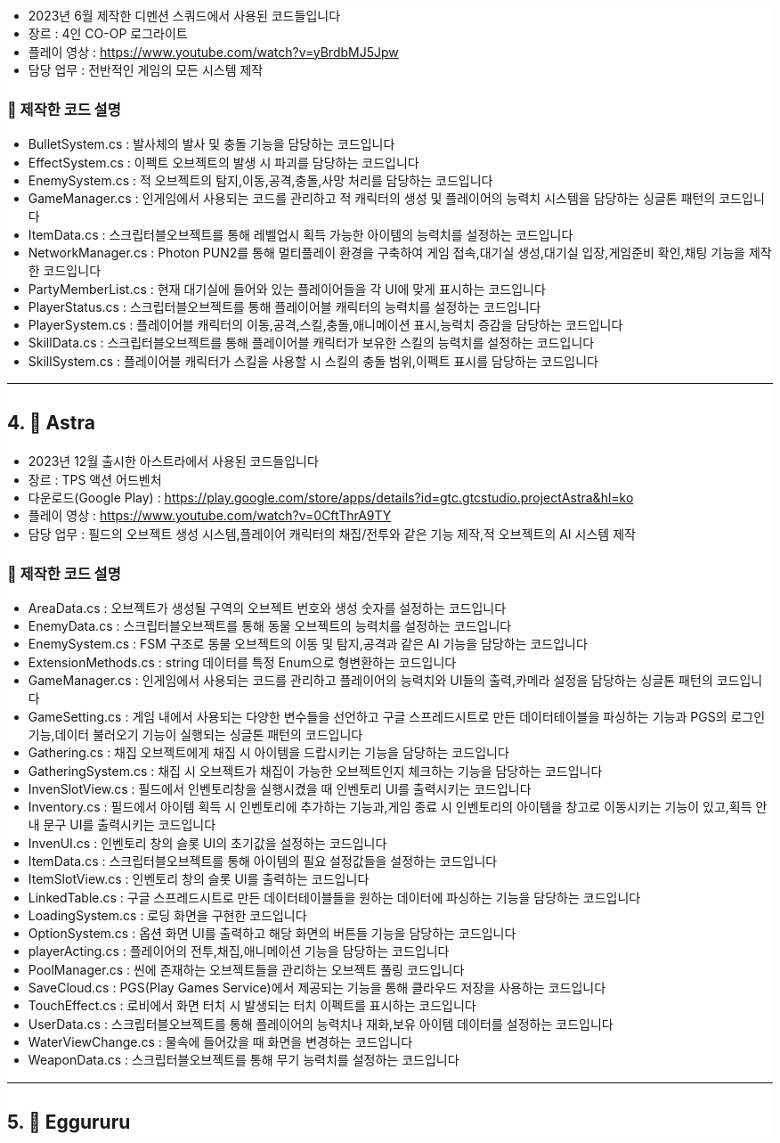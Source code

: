 + 2023년 6월 제작한 디멘션 스쿼드에서 사용된 코드들입니다
+ 장르 : 4인 CO-OP 로그라이트
+ 플레이 영상 : https://www.youtube.com/watch?v=yBrdbMJ5Jpw
+ 담당 업무 : 전반적인 게임의 모든 시스템 제작

### 💾 제작한 코드 설명
+ BulletSystem.cs : 발사체의 발사 및 충돌 기능을 담당하는 코드입니다
+ EffectSystem.cs : 이펙트 오브젝트의 발생 시 파괴를 담당하는 코드입니다
+ EnemySystem.cs : 적 오브젝트의 탐지,이동,공격,충돌,사망 처리를 담당하는 코드입니다
+ GameManager.cs : 인게임에서 사용되는 코드를 관리하고 적 캐릭터의 생성 및 플레이어의 능력치 시스템을 담당하는 싱글톤 패턴의 코드입니다
+ ItemData.cs : 스크립터블오브젝트를 통해 레벨업시 획득 가능한 아이템의 능력치를 설정하는 코드입니다
+ NetworkManager.cs : Photon PUN2를 통해 멀티플레이 환경을 구축하여 게임 접속,대기실 생성,대기실 입장,게임준비 확인,채팅 기능을 제작한 코드입니다
+ PartyMemberList.cs : 현재 대기실에 들어와 있는 플레이어들을 각 UI에 맞게 표시하는 코드입니다
+ PlayerStatus.cs : 스크립터블오브젝트를 통해 플레이어블 캐릭터의 능력치를 설정하는 코드입니다
+ PlayerSystem.cs : 플레이어블 캐릭터의 이동,공격,스킬,충돌,애니메이션 표시,능력치 증감을 담당하는 코드입니다
+ SkillData.cs : 스크립터블오브젝트를 통해 플레이어블 캐릭터가 보유한 스킬의 능력치를 설정하는 코드입니다
+ SkillSystem.cs : 플레이어블 캐릭터가 스킬을 사용할 시 스킬의 충돌 범위,이펙트 표시를 담당하는 코드입니다
---
## 4. 🚀 Astra

+ 2023년 12월 출시한 아스트라에서 사용된 코드들입니다
+ 장르 : TPS 액션 어드벤처
+ 다운로드(Google Play) : https://play.google.com/store/apps/details?id=gtc.gtcstudio.projectAstra&hl=ko
+ 플레이 영상 : https://www.youtube.com/watch?v=0CftThrA9TY
+ 담당 업무 : 필드의 오브젝트 생성 시스템,플레이어 캐릭터의 채집/전투와 같은 기능 제작,적 오브젝트의 AI 시스템 제작

### 💾 제작한 코드 설명
+ AreaData.cs : 오브젝트가 생성될 구역의 오브젝트 번호와 생성 숫자를 설정하는 코드입니다
+ EnemyData.cs : 스크립터블오브젝트를 통해 동물 오브젝트의 능력치를 설정하는 코드입니다
+ EnemySystem.cs : FSM 구조로 동물 오브젝트의 이동 및 탐지,공격과 같은 AI 기능을 담당하는 코드입니다
+ ExtensionMethods.cs : string 데이터를 특정 Enum으로 형변환하는 코드입니다
+ GameManager.cs : 인게임에서 사용되는 코드를 관리하고 플레이어의 능력치와 UI들의 출력,카메라 설정을 담당하는 싱글톤 패턴의 코드입니다
+ GameSetting.cs : 게임 내에서 사용되는 다양한 변수들을 선언하고 구글 스프레드시트로 만든 데이터테이블을 파싱하는 기능과 PGS의 로그인 기능,데이터 불러오기 기능이 실행되는 싱글톤 패턴의 코드입니다
+ Gathering.cs : 채집 오브젝트에게 채집 시 아이템을 드랍시키는 기능을 담당하는 코드입니다
+ GatheringSystem.cs : 채집 시 오브젝트가 채집이 가능한 오브젝트인지 체크하는 기능을 담당하는 코드입니다
+ InvenSlotView.cs : 필드에서 인벤토리창을 실행시켰을 때 인벤토리 UI를 출력시키는 코드입니다
+ Inventory.cs : 필드에서 아이템 획득 시 인벤토리에 추가하는 기능과,게임 종료 시 인벤토리의 아이템을 창고로 이동시키는 기능이 있고,획득 안내 문구 UI를 출력시키는 코드입니다
+ InvenUI.cs : 인벤토리 창의 슬롯 UI의 초기값을 설정하는 코드입니다
+ ItemData.cs : 스크립터블오브젝트를 통해 아이템의 필요 설정값들을 설정하는 코드입니다
+ ItemSlotView.cs : 인벤토리 창의 슬롯 UI를 출력하는 코드입니다
+ LinkedTable.cs : 구글 스프레드시트로 만든 데이터테이블들을 원하는 데이터에 파싱하는 기능을 담당하는 코드입니다
+ LoadingSystem.cs : 로딩 화면을 구현한 코드입니다
+ OptionSystem.cs : 옵션 화면 UI를 출력하고 해당 화면의 버튼들 기능을 담당하는 코드입니다
+ playerActing.cs : 플레이어의 전투,채집,애니메이션 기능을 담당하는 코드입니다
+ PoolManager.cs : 씬에 존재하는 오브젝트들을 관리하는 오브젝트 풀링 코드입니다
+ SaveCloud.cs : PGS(Play Games Service)에서 제공되는 기능을 통해 클라우드 저장을 사용하는 코드입니다
+ TouchEffect.cs : 로비에서 화면 터치 시 발생되는 터치 이펙트를 표시하는 코드입니다
+ UserData.cs : 스크립터블오브젝트를 통해 플레이어의 능력치나 재화,보유 아이템 데이터를 설정하는 코드입니다
+ WaterViewChange.cs : 물속에 들어갔을 때 화면을 변경하는 코드입니다
+ WeaponData.cs : 스크립터블오브젝트를 통해 무기 능력치를 설정하는 코드입니다
---
## 5. 🥚 Eggururu
